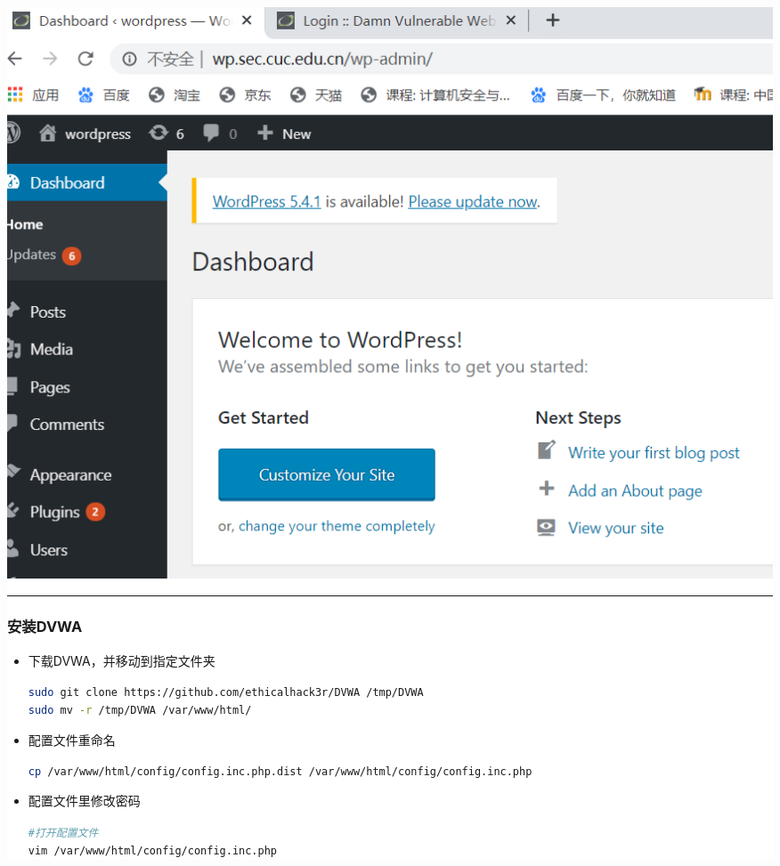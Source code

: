 ![0.5wordpress安装完成](imgs/0.5wordpress安装完成.PNG)

***

### 安装DVWA
- 下载DVWA，并移动到指定文件夹
    ```bash
    sudo git clone https://github.com/ethicalhack3r/DVWA /tmp/DVWA
    sudo mv -r /tmp/DVWA /var/www/html/
    ```

- 配置文件重命名
    ```bash
    cp /var/www/html/config/config.inc.php.dist /var/www/html/config/config.inc.php
    ```

- 配置文件里修改密码
    ```bash
    #打开配置文件
    vim /var/www/html/config/config.inc.php
